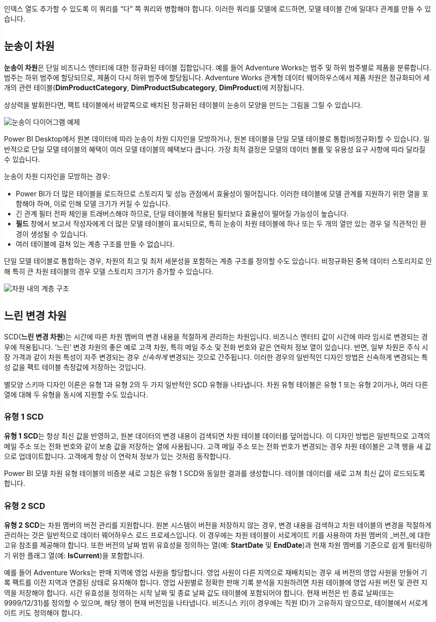 인덱스 열도 추가할 수 있도록 이 쿼리를 “다” 쪽 쿼리와 병합해야 합니다. 이러한 쿼리를 모델에 로드하면, 모델 테이블 간에 일대다 관계를 만들 수 있습니다.

## <a name="snowflake-dimensions"></a>눈송이 차원

**눈송이 차원**은 단일 비즈니스 엔터티에 대한 정규화된 테이블 집합입니다. 예를 들어 Adventure Works는 범주 및 하위 범주별로 제품을 분류합니다. 범주는 하위 범주에 할당되므로, 제품이 다시 하위 범주에 할당됩니다. Adventure Works 관계형 데이터 웨어하우스에서 제품 차원은 정규화되어 세 개의 관련 테이블(**DimProductCategory**, **DimProductSubcategory**, **DimProduct**)에 저장됩니다.

상상력을 발휘한다면, 팩트 테이블에서 바깥쪽으로 배치된 정규화된 테이블이 눈송이 모양을 만드는 그림을 그릴 수 있습니다.

![눈송이 다이어그램 예제](media/star-schema/snowflake-design.png)

Power BI Desktop에서 원본 데이터에 따라 눈송이 차원 디자인을 모방하거나, 원본 테이블을 단일 모델 테이블로 통합(비정규화)할 수 있습니다. 일반적으로 단일 모델 테이블의 혜택이 여러 모델 테이블의 혜택보다 큽니다. 가장 최적 결정은 모델의 데이터 볼륨 및 유용성 요구 사항에 따라 달라질 수 있습니다.

눈송이 차원 디자인을 모방하는 경우:

- Power BI가 더 많은 테이블을 로드하므로 스토리지 및 성능 관점에서 효율성이 떨어집니다. 이러한 테이블에 모델 관계를 지원하기 위한 열을 포함해야 하며, 이로 인해 모델 크기가 커질 수 있습니다.
- 긴 관계 필터 전파 체인을 트래버스해야 하므로, 단일 테이블에 적용된 필터보다 효율성이 떨어질 가능성이 높습니다.
- **필드** 창에서 보고서 작성자에게 더 많은 모델 테이블이 표시되므로, 특히 눈송이 차원 테이블에 하나 또는 두 개의 열만 있는 경우 덜 직관적인 환경이 생성될 수 있습니다.
- 여러 테이블에 걸쳐 있는 계층 구조를 만들 수 없습니다.

단일 모델 테이블로 통합하는 경우, 차원의 최고 및 최저 세분성을 포함하는 계층 구조를 정의할 수도 있습니다. 비정규화된 중복 데이터 스토리지로 인해 특히 큰 차원 테이블의 경우 모델 스토리지 크기가 증가할 수 있습니다.

![차원 내의 계층 구조](media/star-schema/hierarchy.png)

## <a name="slowly-changing-dimensions"></a>느린 변경 차원

SCD(**느린 변경 차원**)는 시간에 따른 차원 멤버의 변경 내용을 적절하게 관리하는 차원입니다. 비즈니스 엔터티 값이 시간에 따라 임시로 변경되는 경우에 적용됩니다. ‘느린’ 변경 차원의 좋은 예로 고객 차원, 특히 메일 주소 및 전화 번호와 같은 연락처 정보 열이 있습니다.  반면, 일부 차원은 주식 시장 가격과 같이 차원 특성이 자주 변경되는 경우 _신속하게_ 변경되는 것으로 간주됩니다. 이러한 경우의 일반적인 디자인 방법은 신속하게 변경되는 특성 값을 팩트 테이블 측정값에 저장하는 것입니다.

별모양 스키마 디자인 이론은 유형 1과 유형 2의 두 가지 일반적인 SCD 유형을 나타냅니다. 차원 유형 테이블은 유형 1 또는 유형 2이거나, 여러 다른 열에 대해 두 유형을 동시에 지원할 수도 있습니다.

### <a name="type-1-scd"></a>유형 1 SCD

**유형 1** **SCD**는 항상 최신 값을 반영하고, 원본 데이터의 변경 내용이 검색되면 차원 테이블 데이터를 덮어씁니다. 이 디자인 방법은 일반적으로 고객의 메일 주소 또는 전화 번호와 같이 보충 값을 저장하는 열에 사용됩니다. 고객 메일 주소 또는 전화 번호가 변경되는 경우 차원 테이블은 고객 행을 새 값으로 업데이트합니다. 고객에게 항상 이 연락처 정보가 있는 것처럼 동작합니다.

Power BI 모델 차원 유형 테이블의 비증분 새로 고침은 유형 1 SCD와 동일한 결과를 생성합니다. 테이블 데이터를 새로 고쳐 최신 값이 로드되도록 합니다.

### <a name="type-2-scd"></a>유형 2 SCD

**유형 2** **SCD**는 차원 멤버의 버전 관리를 지원합니다. 원본 시스템이 버전을 저장하지 않는 경우, 변경 내용을 검색하고 차원 테이블의 변경을 적절하게 관리하는 것은 일반적으로 데이터 웨어하우스 로드 프로세스입니다. 이 경우에는 차원 테이블이 서로게이트 키를 사용하여 차원 멤버의 _버전_에 대한 고유 참조를 제공해야 합니다. 또한 버전의 날짜 범위 유효성을 정의하는 열(예: **StartDate** 및 **EndDate**)과 현재 차원 멤버를 기준으로 쉽게 필터링하기 위한 플래그 열(예: **IsCurrent**)을 포함합니다.

예를 들어 Adventure Works는 판매 지역에 영업 사원을 할당합니다. 영업 사원이 다른 지역으로 재배치되는 경우 새 버전의 영업 사원을 만들어 기록 팩트를 이전 지역과 연결된 상태로 유지해야 합니다. 영업 사원별로 정확한 판매 기록 분석을 지원하려면 차원 테이블에 영업 사원 버전 및 관련 지역을 저장해야 합니다. 시간 유효성을 정의하는 시작 날짜 및 종료 날짜 값도 테이블에 포함되어야 합니다. 현재 버전은 빈 종료 날짜(또는 9999/12/31)를 정의할 수 있으며, 해당 행이 현재 버전임을 나타냅니다. 비즈니스 키(이 경우에는 직원 ID)가 고유하지 않으므로, 테이블에서 서로게이트 키도 정의해야 합니다.
